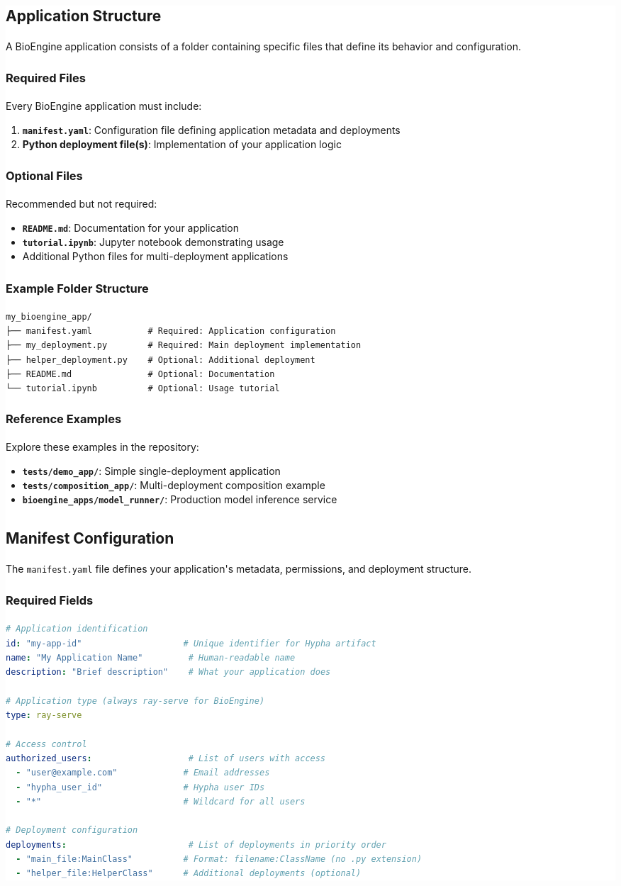 ## Application Structure

A BioEngine application consists of a folder containing specific files that define its behavior and configuration.

### Required Files

Every BioEngine application must include:

1. **`manifest.yaml`**: Configuration file defining application metadata and deployments
2. **Python deployment file(s)**: Implementation of your application logic

### Optional Files

Recommended but not required:

- **`README.md`**: Documentation for your application
- **`tutorial.ipynb`**: Jupyter notebook demonstrating usage
- Additional Python files for multi-deployment applications

### Example Folder Structure

```
my_bioengine_app/
├── manifest.yaml           # Required: Application configuration
├── my_deployment.py        # Required: Main deployment implementation  
├── helper_deployment.py    # Optional: Additional deployment
├── README.md               # Optional: Documentation
└── tutorial.ipynb          # Optional: Usage tutorial
```

### Reference Examples

Explore these examples in the repository:
- **`tests/demo_app/`**: Simple single-deployment application
- **`tests/composition_app/`**: Multi-deployment composition example
- **`bioengine_apps/model_runner/`**: Production model inference service

## Manifest Configuration

The `manifest.yaml` file defines your application's metadata, permissions, and deployment structure.

### Required Fields

```yaml
# Application identification
id: "my-app-id"                    # Unique identifier for Hypha artifact
name: "My Application Name"         # Human-readable name
description: "Brief description"    # What your application does

# Application type (always ray-serve for BioEngine)
type: ray-serve

# Access control
authorized_users:                   # List of users with access
  - "user@example.com"             # Email addresses
  - "hypha_user_id"                # Hypha user IDs  
  - "*"                            # Wildcard for all users

# Deployment configuration  
deployments:                        # List of deployments in priority order
  - "main_file:MainClass"          # Format: filename:ClassName (no .py extension)
  - "helper_file:HelperClass"      # Additional deployments (optional)
```
